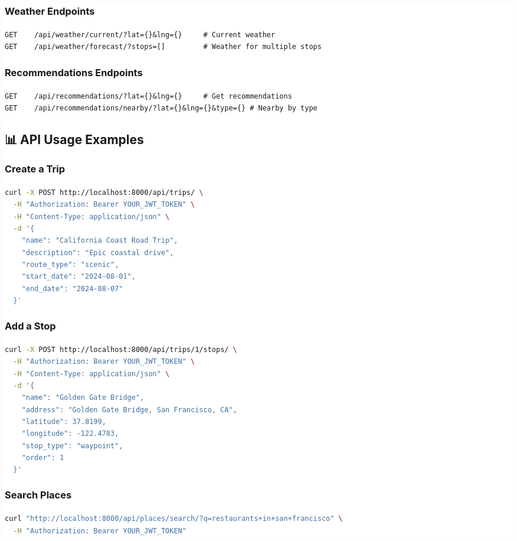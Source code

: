 ### **Weather Endpoints**

```
GET    /api/weather/current/?lat={}&lng={}     # Current weather
GET    /api/weather/forecast/?stops=[]         # Weather for multiple stops
```

### **Recommendations Endpoints**

```
GET    /api/recommendations/?lat={}&lng={}     # Get recommendations
GET    /api/recommendations/nearby/?lat={}&lng={}&type={} # Nearby by type
```

## 📊 **API Usage Examples**

### **Create a Trip**

```bash
curl -X POST http://localhost:8000/api/trips/ \
  -H "Authorization: Bearer YOUR_JWT_TOKEN" \
  -H "Content-Type: application/json" \
  -d '{
    "name": "California Coast Road Trip",
    "description": "Epic coastal drive",
    "route_type": "scenic",
    "start_date": "2024-08-01",
    "end_date": "2024-08-07"
  }'
```

### **Add a Stop**

```bash
curl -X POST http://localhost:8000/api/trips/1/stops/ \
  -H "Authorization: Bearer YOUR_JWT_TOKEN" \
  -H "Content-Type: application/json" \
  -d '{
    "name": "Golden Gate Bridge",
    "address": "Golden Gate Bridge, San Francisco, CA",
    "latitude": 37.8199,
    "longitude": -122.4783,
    "stop_type": "waypoint",
    "order": 1
  }'
```

### **Search Places**

```bash
curl "http://localhost:8000/api/places/search/?q=restaurants+in+san+francisco" \
  -H "Authorization: Bearer YOUR_JWT_TOKEN"
```
